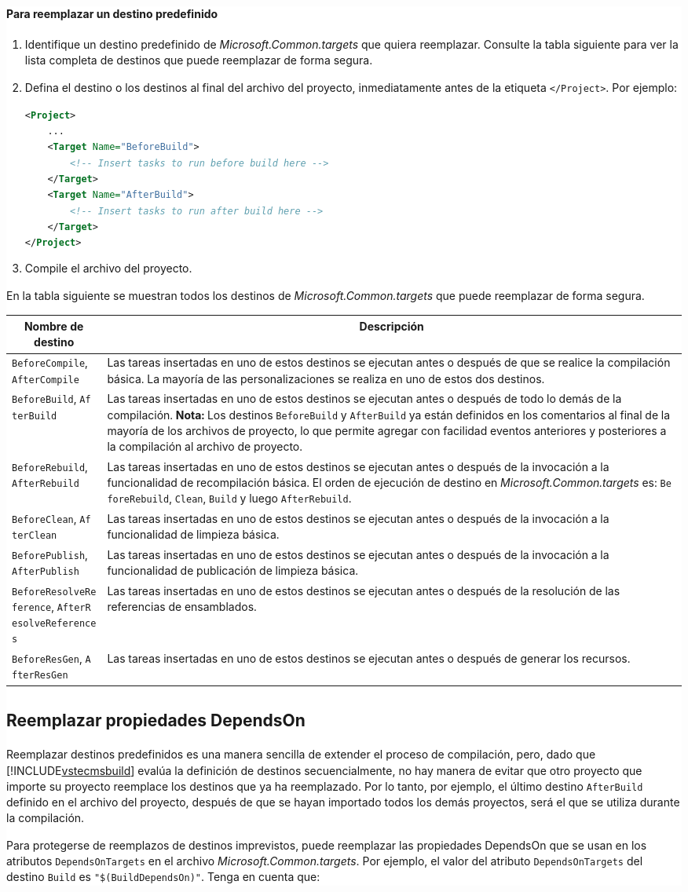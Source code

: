 #### <a name="to-override-a-predefined-target"></a>Para reemplazar un destino predefinido

1. Identifique un destino predefinido de *Microsoft.Common.targets* que quiera reemplazar. Consulte la tabla siguiente para ver la lista completa de destinos que puede reemplazar de forma segura.

2. Defina el destino o los destinos al final del archivo del proyecto, inmediatamente antes de la etiqueta `</Project>`. Por ejemplo:

    ```xml
    <Project>
        ...
        <Target Name="BeforeBuild">
            <!-- Insert tasks to run before build here -->
        </Target>
        <Target Name="AfterBuild">
            <!-- Insert tasks to run after build here -->
        </Target>
    </Project>
    ```

3. Compile el archivo del proyecto.

En la tabla siguiente se muestran todos los destinos de *Microsoft.Common.targets* que puede reemplazar de forma segura.

|Nombre de destino|Descripción|
|-----------------|-----------------|
|`BeforeCompile`, `AfterCompile`|Las tareas insertadas en uno de estos destinos se ejecutan antes o después de que se realice la compilación básica. La mayoría de las personalizaciones se realiza en uno de estos dos destinos.|
|`BeforeBuild`, `AfterBuild`|Las tareas insertadas en uno de estos destinos se ejecutan antes o después de todo lo demás de la compilación. **Nota:**  Los destinos `BeforeBuild` y `AfterBuild` ya están definidos en los comentarios al final de la mayoría de los archivos de proyecto, lo que permite agregar con facilidad eventos anteriores y posteriores a la compilación al archivo de proyecto.|
|`BeforeRebuild`, `AfterRebuild`|Las tareas insertadas en uno de estos destinos se ejecutan antes o después de la invocación a la funcionalidad de recompilación básica. El orden de ejecución de destino en *Microsoft.Common.targets* es: `BeforeRebuild`, `Clean`, `Build` y luego `AfterRebuild`.|
|`BeforeClean`, `AfterClean`|Las tareas insertadas en uno de estos destinos se ejecutan antes o después de la invocación a la funcionalidad de limpieza básica.|
|`BeforePublish`, `AfterPublish`|Las tareas insertadas en uno de estos destinos se ejecutan antes o después de la invocación a la funcionalidad de publicación de limpieza básica.|
|`BeforeResolveReference`, `AfterResolveReferences`|Las tareas insertadas en uno de estos destinos se ejecutan antes o después de la resolución de las referencias de ensamblados.|
|`BeforeResGen`, `AfterResGen`|Las tareas insertadas en uno de estos destinos se ejecutan antes o después de generar los recursos.|

## <a name="override-dependson-properties"></a>Reemplazar propiedades DependsOn
Reemplazar destinos predefinidos es una manera sencilla de extender el proceso de compilación, pero, dado que [!INCLUDE[vstecmsbuild](../extensibility/internals/includes/vstecmsbuild_md.md)] evalúa la definición de destinos secuencialmente, no hay manera de evitar que otro proyecto que importe su proyecto reemplace los destinos que ya ha reemplazado. Por lo tanto, por ejemplo, el último destino `AfterBuild` definido en el archivo del proyecto, después de que se hayan importado todos los demás proyectos, será el que se utiliza durante la compilación.

Para protegerse de reemplazos de destinos imprevistos, puede reemplazar las propiedades DependsOn que se usan en los atributos `DependsOnTargets` en el archivo *Microsoft.Common.targets*. Por ejemplo, el valor del atributo `DependsOnTargets` del destino `Build` es `"$(BuildDependsOn)"`. Tenga en cuenta que:
